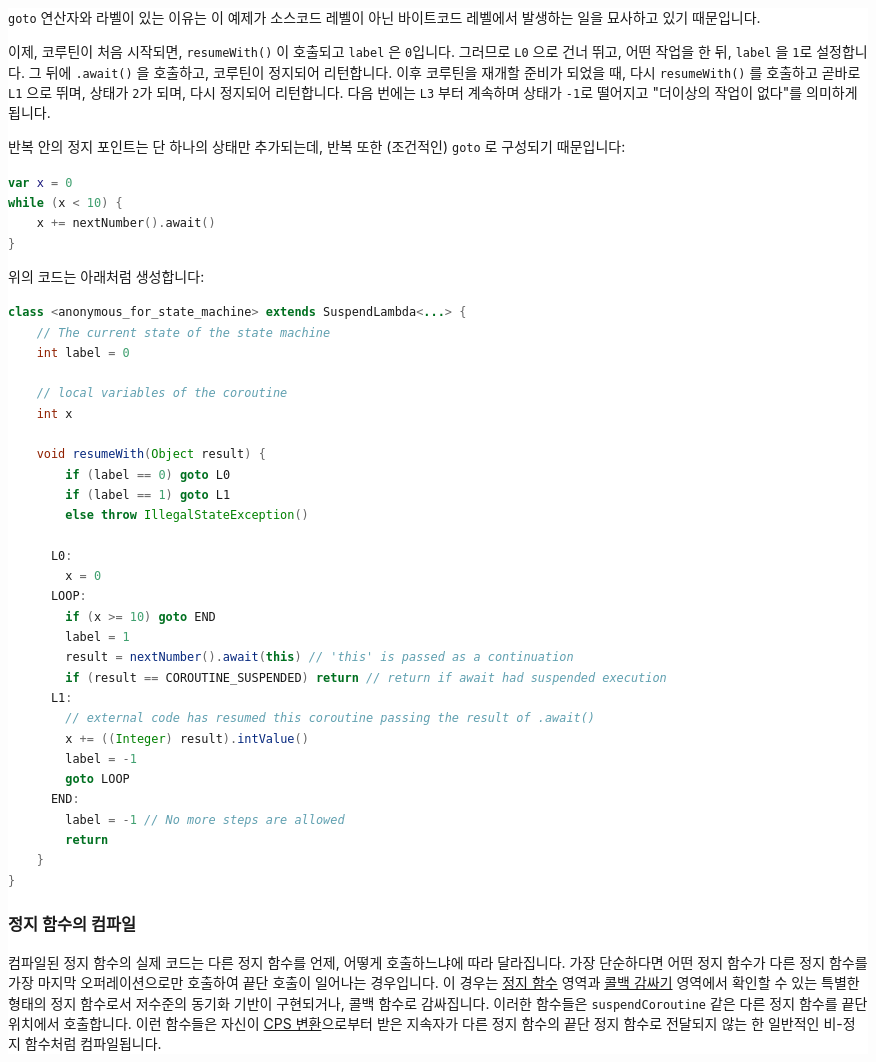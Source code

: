 `goto` 연산자와 라벨이 있는 이유는 이 예제가 소스코드 레벨이 아닌 바이트코드 레벨에서 발생하는 일을 묘사하고 있기 때문입니다.

이제, 코루틴이 처음 시작되면, `resumeWith()` 이 호출되고 `label` 은 `0`입니다. 그러므로 `L0` 으로 건너 뛰고, 
어떤 작업을 한 뒤, `label` 을 `1`로 설정합니다. 그 뒤에 `.await()` 을 호출하고, 코루틴이 정지되어 리턴합니다.
이후 코루틴을 재개할 준비가 되었을 때, 다시 `resumeWith()` 를 호출하고 곧바로 `L1` 으로 뛰며, 상태가 `2`가 되며, 
다시 정지되어 리턴합니다. 다음 번에는 `L3` 부터 계속하며 상태가 `-1`로 떨어지고 "더이상의 작업이 없다"를 의미하게 됩니다.

반복 안의 정지 포인트는 단 하나의 상태만 추가되는데, 반복 또한 (조건적인) `goto` 로 구성되기 때문입니다:

```kotlin
var x = 0
while (x < 10) {
    x += nextNumber().await()
}
```

위의 코드는 아래처럼 생성합니다:

```java
class <anonymous_for_state_machine> extends SuspendLambda<...> {
    // The current state of the state machine
    int label = 0
    
    // local variables of the coroutine
    int x
    
    void resumeWith(Object result) {
        if (label == 0) goto L0
        if (label == 1) goto L1
        else throw IllegalStateException()
        
      L0:
        x = 0
      LOOP:
        if (x >= 10) goto END
        label = 1
        result = nextNumber().await(this) // 'this' is passed as a continuation 
        if (result == COROUTINE_SUSPENDED) return // return if await had suspended execution
      L1:
        // external code has resumed this coroutine passing the result of .await()
        x += ((Integer) result).intValue()
        label = -1
        goto LOOP
      END:
        label = -1 // No more steps are allowed
        return 
    }          
}    
```

### 정지 함수의 컴파일

컴파일된 정지 함수의 실제 코드는 다른 정지 함수를 언제, 어떻게 호출하느냐에 따라 달라집니다. 가장 단순하다면 
어떤 정지 함수가 다른 정지 함수를 가장 마지막 오퍼레이션으로만 호출하여 끝단 호출이 일어나는 경우입니다.
이 경우는 [정지 함수](#정지-함수) 영역과 [콜백 감싸기](#콜백-감싸기) 영역에서 확인할 수 있는 특별한 형태의
정지 함수로서 저수준의 동기화 기반이 구현되거나, 콜백 함수로 감싸집니다. 이러한 함수들은 `suspendCoroutine` 같은
다른 정지 함수를 끝단 위치에서 호출합니다. 이런 함수들은 자신이 [CPS 변환](#지속자-전달-스타일)으로부터 받은 지속자가
다른 정지 함수의 끝단 정지 함수로 전달되지 않는 한 일반적인 비-정지 함수처럼 컴파일됩니다.
